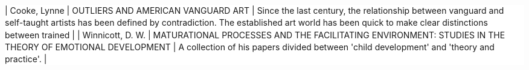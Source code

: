 | Cooke, Lynne | OUTLIERS AND AMERICAN VANGUARD ART | Since the last century, the relationship between vanguard and self-taught artists has been defined by contradiction. The established art world has been quick to make clear distinctions between trained |
| Winnicott, D. W. | MATURATIONAL PROCESSES AND THE FACILITATING ENVIRONMENT: STUDIES IN THE THEORY OF EMOTIONAL DEVELOPMENT | A collection of his papers divided between 'child development' and 'theory and practice'. |
